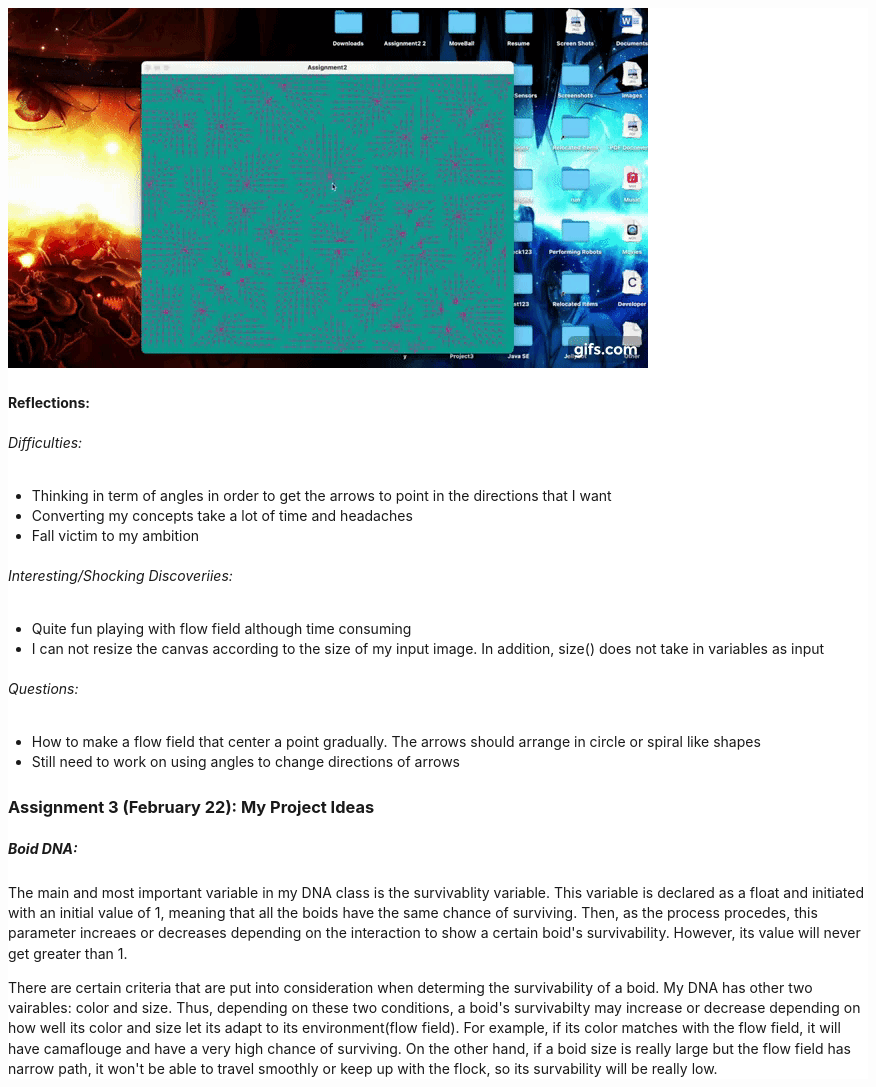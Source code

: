 [![Demo 4](Assignment_2_Feb15/gifs/centeringRandomPoints.gif)](https://youtu.be/dUvdtBE9pd8)

#### Reflections:
###### Difficulties:
- Thinking in term of angles in order to get the arrows to point in the directions that I want
- Converting my concepts take a lot of time and headaches 
- Fall victim to my ambition

###### Interesting/Shocking Discoveriies:
- Quite fun playing with flow field although time consuming 
- I can not resize the canvas according to the size of my input image. In addition, size() does not take in variables as input
###### Questions:
- How to make a flow field that center a point gradually. The arrows should arrange in circle or spiral like shapes
- Still need to work on using angles to change directions of arrows 

### Assignment 3 (February 22): My Project Ideas
##### Boid DNA:
The main and most important variable in my DNA class is the survivablity variable. This variable is declared as a float and initiated with an initial value of 1, meaning that all the boids have the same chance of surviving. Then, as the process procedes, this parameter increaes or decreases depending on the interaction to show a certain boid's survivability. However, its value will never get greater than 1.

There are certain criteria that are put into consideration when determing the survivability of a boid. My DNA has other two vairables: color and size. Thus, depending on these two conditions, a boid's survivabilty may increase or decrease depending on how well its color and size let its adapt to its environment(flow field). For example, if its color matches with the flow field, it will have camaflouge and have a very high chance of surviving. On the other hand, if a boid size is really large but the flow field has narrow path, it won't be able to travel smoothly or keep up with the flock, so its survability will be really low.

